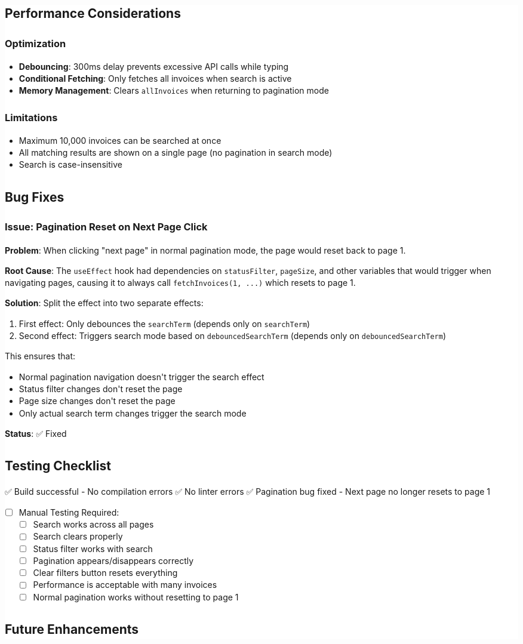 ## Performance Considerations

### Optimization
- **Debouncing**: 300ms delay prevents excessive API calls while typing
- **Conditional Fetching**: Only fetches all invoices when search is active
- **Memory Management**: Clears `allInvoices` when returning to pagination mode

### Limitations
- Maximum 10,000 invoices can be searched at once
- All matching results are shown on a single page (no pagination in search mode)
- Search is case-insensitive

## Bug Fixes

### Issue: Pagination Reset on Next Page Click
**Problem**: When clicking "next page" in normal pagination mode, the page would reset back to page 1.

**Root Cause**: The `useEffect` hook had dependencies on `statusFilter`, `pageSize`, and other variables that would trigger when navigating pages, causing it to always call `fetchInvoices(1, ...)` which resets to page 1.

**Solution**: Split the effect into two separate effects:
1. First effect: Only debounces the `searchTerm` (depends only on `searchTerm`)
2. Second effect: Triggers search mode based on `debouncedSearchTerm` (depends only on `debouncedSearchTerm`)

This ensures that:
- Normal pagination navigation doesn't trigger the search effect
- Status filter changes don't reset the page
- Page size changes don't reset the page
- Only actual search term changes trigger the search mode

**Status**: ✅ Fixed

## Testing Checklist

✅ Build successful - No compilation errors
✅ No linter errors
✅ Pagination bug fixed - Next page no longer resets to page 1
- [ ] Manual Testing Required:
  - [ ] Search works across all pages
  - [ ] Search clears properly
  - [ ] Status filter works with search
  - [ ] Pagination appears/disappears correctly
  - [ ] Clear filters button resets everything
  - [ ] Performance is acceptable with many invoices
  - [ ] Normal pagination works without resetting to page 1

## Future Enhancements
